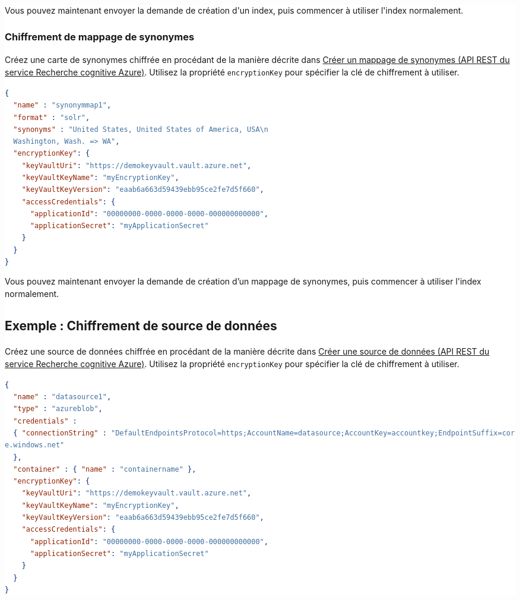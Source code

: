 Vous pouvez maintenant envoyer la demande de création d'un index, puis commencer à utiliser l'index normalement.

### <a name="synonym-map-encryption"></a>Chiffrement de mappage de synonymes

Créez une carte de synonymes chiffrée en procédant de la manière décrite dans [Créer un mappage de synonymes (API REST du service Recherche cognitive Azure)](/rest/api/searchservice/create-synonym-map). Utilisez la propriété `encryptionKey` pour spécifier la clé de chiffrement à utiliser.

```json
{
  "name" : "synonymmap1",
  "format" : "solr",
  "synonyms" : "United States, United States of America, USA\n
  Washington, Wash. => WA",
  "encryptionKey": {
    "keyVaultUri": "https://demokeyvault.vault.azure.net",
    "keyVaultKeyName": "myEncryptionKey",
    "keyVaultKeyVersion": "eaab6a663d59439ebb95ce2fe7d5f660",
    "accessCredentials": {
      "applicationId": "00000000-0000-0000-0000-000000000000",
      "applicationSecret": "myApplicationSecret"
    }
  }
}
```

Vous pouvez maintenant envoyer la demande de création d’un mappage de synonymes, puis commencer à utiliser l'index normalement.

## <a name="example-data-source-encryption"></a>Exemple : Chiffrement de source de données

Créez une source de données chiffrée en procédant de la manière décrite dans [Créer une source de données (API REST du service Recherche cognitive Azure)](/rest/api/searchservice/create-data-source). Utilisez la propriété `encryptionKey` pour spécifier la clé de chiffrement à utiliser.

```json
{
  "name" : "datasource1",
  "type" : "azureblob",
  "credentials" :
  { "connectionString" : "DefaultEndpointsProtocol=https;AccountName=datasource;AccountKey=accountkey;EndpointSuffix=core.windows.net"
  },
  "container" : { "name" : "containername" },
  "encryptionKey": {
    "keyVaultUri": "https://demokeyvault.vault.azure.net",
    "keyVaultKeyName": "myEncryptionKey",
    "keyVaultKeyVersion": "eaab6a663d59439ebb95ce2fe7d5f660",
    "accessCredentials": {
      "applicationId": "00000000-0000-0000-0000-000000000000",
      "applicationSecret": "myApplicationSecret"
    }
  }
}
```

